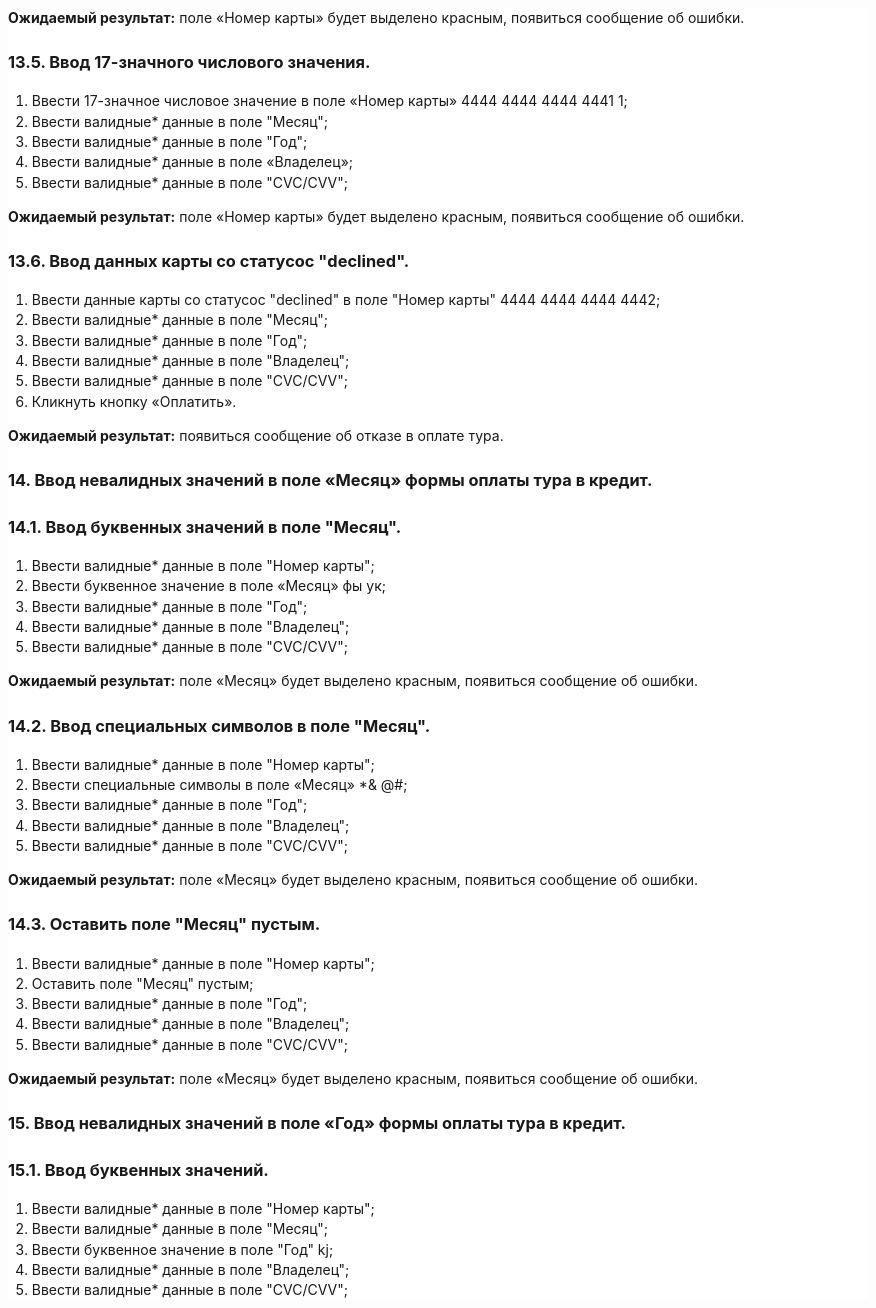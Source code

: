 **Ожидаемый результат:** поле  «Номер карты» будет выделено красным, появиться сообщение об ошибки.
### 13.5. Ввод 17-значного числового значения.
1. Ввести 17-значное числовое значение в поле «Номер карты» 4444 4444 4444 4441 1;
2. Ввести валидные* данные в поле "Месяц";
3. Ввести валидные* данные в поле "Год";
4. Ввести валидные* данные в поле «Владелец»;
5. Ввести валидные* данные в поле "CVC/CVV";

**Ожидаемый результат:** поле «Номер карты» будет выделено красным, появиться сообщение об ошибки.
### 13.6. Ввод данных карты со статусос "declined".
1. Ввести  данные карты со статусос "declined" в поле "Номер карты" 4444 4444 4444 4442;
2. Ввести валидные* данные в поле "Месяц";
3. Ввести валидные* данные в поле "Год";
4. Ввести валидные* данные в поле "Владелец";
5. Ввести валидные* данные в поле "CVC/CVV";
6. Кликнуть кнопку «Оплатить».

**Ожидаемый результат:** появиться сообщение об отказе в оплате тура.
### 14. Ввод невалидных значений в поле «Месяц» формы оплаты тура в кредит.
### 14.1. Ввод буквенных значений в поле "Месяц".
1. Ввести валидные* данные в поле "Номер карты";
2. Ввести буквенное значение в поле «Месяц» фы ук;
3. Ввести валидные* данные в поле "Год";
4. Ввести валидные* данные в поле "Владелец";
5. Ввести валидные* данные в поле "CVC/CVV";

**Ожидаемый результат:** поле «Месяц» будет выделено красным, появиться сообщение об ошибки.
### 14.2. Ввод специальных символов в поле "Месяц".
1. Ввести валидные* данные в поле "Номер карты";
2. Ввести специальные символы в поле «Месяц» *& @#;
3. Ввести валидные* данные в поле "Год";
4. Ввести валидные* данные в поле "Владелец";
5. Ввести валидные* данные в поле "CVC/CVV";

**Ожидаемый результат:** поле «Месяц» будет выделено красным, появиться сообщение об ошибки.
### 14.3. Оставить поле "Месяц" пустым.
1. Ввести валидные* данные в поле "Номер карты";
2. Оставить  поле "Месяц" пустым;
3. Ввести валидные* данные в поле "Год";
4. Ввести валидные* данные в поле "Владелец";
5. Ввести валидные* данные в поле "CVC/CVV";

**Ожидаемый результат:** поле «Месяц» будет выделено красным, появиться сообщение об ошибки.
### 15. Ввод невалидных значений в поле «Год» формы оплаты тура в кредит.
### 15.1. Ввод буквенных значений.
1. Ввести валидные* данные в поле "Номер карты";
2. Ввести валидные* данные в поле "Месяц";
3. Ввести буквенное значение в поле "Год" kj;
4. Ввести валидные* данные в поле "Владелец";
5. Ввести валидные* данные в поле "CVC/CVV";
